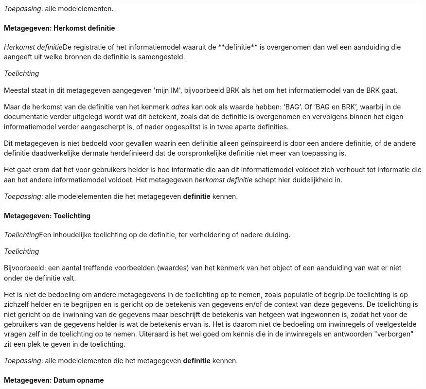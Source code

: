 *Toepassing*: alle modelelementen.

#### Metagegeven: **Herkomst definitie**

<aside class="definition">
  <dfn>Herkomst definitie</dfn>De registratie of het informatiemodel waaruit de **definitie** is overgenomen dan wel een aanduiding die aangeeft uit welke bronnen de definitie is samengesteld.
</aside>

*Toelichting*

Meestal staat in dit metagegeven aangegeven 'mijn IM', bijvoorbeeld BRK als
het om het informatiemodel van de BRK gaat.

Maar de herkomst van de definitie van het kenmerk *adres* kan ook als waarde
hebben: ‘BAG’. Of ‘BAG en BRK’, waarbij in de documentatie verder uitgelegd
wordt wat dit betekent, zoals dat de definitie is overgenomen en vervolgens
binnen het eigen informatiemodel verder aangescherpt is, of nader opgesplitst is
in twee aparte definities.

Dit metagegeven is niet bedoeld voor gevallen waarin een definitie alleen
geïnspireerd is door een andere definitie, of de andere definitie daadwerkelijke
dermate herdefinieerd dat de oorspronkelijke definitie niet meer van toepassing
is.

Het gaat erom dat het voor gebruikers helder is hoe informatie die aan dit
informatiemodel voldoet zich verhoudt tot informatie die aan het andere
informatiemodel voldoet. Het metagegeven *herkomst definitie* schept hier
duidelijkheid in.

*Toepassing*: alle modelelementen die het metagegeven **definitie** kennen.

#### Metagegeven: **Toelichting**

<aside class="definition">
  <dfn>Toelichting</dfn>Een inhoudelijke toelichting op de definitie, ter verheldering of nadere duiding.
</aside>

*Toelichting*

Bijvoorbeeld: een aantal treffende voorbeelden (waardes) van het kenmerk van het
object of een aanduiding van wat er niet onder de definitie valt.

Het is niet de bedoeling om andere metagegevens in de toelichting op te nemen, zoals populatie of begrip.De toelichting is op zichzelf helder en te begrijpen en is gericht op de betekenis
van gegevens en/of de context van deze gegevens. De toelichting is niet gericht op
de inwinning van de gegevens maar beschrijft de betekenis van hetgeen wat ingewonnen
is, zodat het voor de gebruikers van de gegevens helder is wat de betekenis ervan is.
Het is daarom niet de bedoeling om inwinregels of veelgestelde vragen zelf in de
toelichting op te nemen. Uiteraard is het wel goed om kennis die in de inwinregels
en antwoorden "verborgen" zit een plek te geven in de toelichting.

*Toepassing*: alle modelelementen die het metagegeven **definitie** kennen.

#### Metagegeven: **Datum opname**
